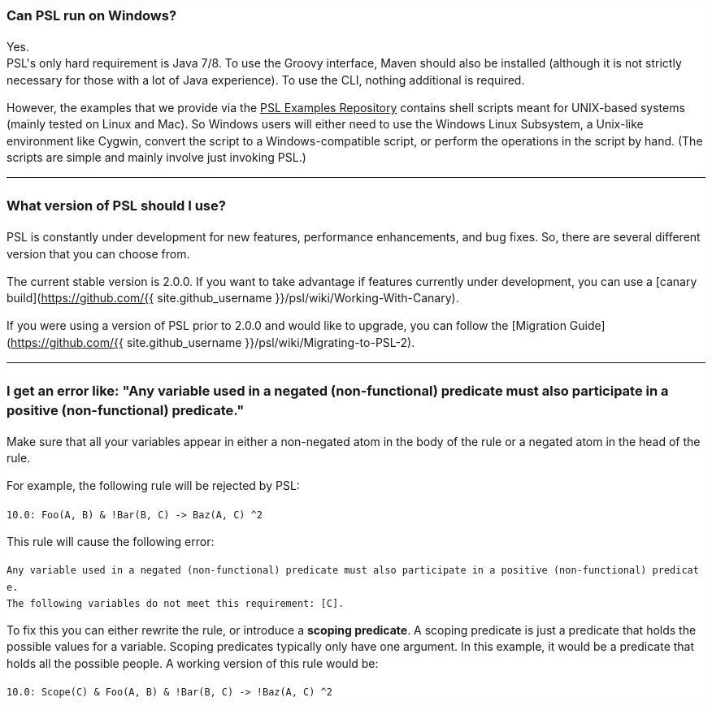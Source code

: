 
### Can PSL run on Windows?

Yes.  
PSL's only hard requirement is Java 7/8.
To use the Groovy interface, Maven should also be installed (although it is not strictly necessary for those with a lot of Java experience).
To use the CLI, nothing additional is required.

However, the examples that we provide via the [PSL Examples Repository](https://github.com/linqs/psl-examples) contains shell scripts meant for UNIX-based systems (mainly tested on Linux and Mac).
So Windows users will either need to use the Windows Linux Subsystem, a Unix-like environment like Cygwin, convert the script to a Windows-compatible script, or perform the operations in the script by hand.
(The scripts are simple and mainly involve just invoking PSL.)

---

### What version of PSL should I use?

PSL is constantly under development for new features, performance enhancements, and bug fixes.
So, there are several different version that you can choose from.

The current stable version is 2.0.0.
If you want to take advantage if features currently under development, you can use a [canary build](https://github.com/{{ site.github_username }}/psl/wiki/Working-With-Canary).

If you were using a version of PSL prior to 2.0.0 and would like to upgrade, you can follow the [Migration Guide](https://github.com/{{ site.github_username }}/psl/wiki/Migrating-to-PSL-2).

---

### I get an error like: "Any variable used in a negated (non-functional) predicate must also participate in a positive (non-functional) predicate."

Make sure that all your variables appear in either a non-negated atom in the body of the rule or a negated atom in the head of the rule.

For example, the following rule will be rejected by PSL:
```
10.0: Foo(A, B) & !Bar(B, C) -> Baz(A, C) ^2
```

This rule will cause the following error:
```
Any variable used in a negated (non-functional) predicate must also participate in a positive (non-functional) predicate.
The following variables do not meet this requirement: [C].
```

To fix this you can either rewrite the rule, or introduce a **scoping predicate**.
A scoping predicate is just a predicate that holds the possible values for a variable.
Scoping predicates typically only have one argument.
In this example, it would be a predicate that holds all the possible people.
A working version of this rule would be:
```
10.0: Scope(C) & Foo(A, B) & !Bar(B, C) -> !Baz(A, C) ^2
```
